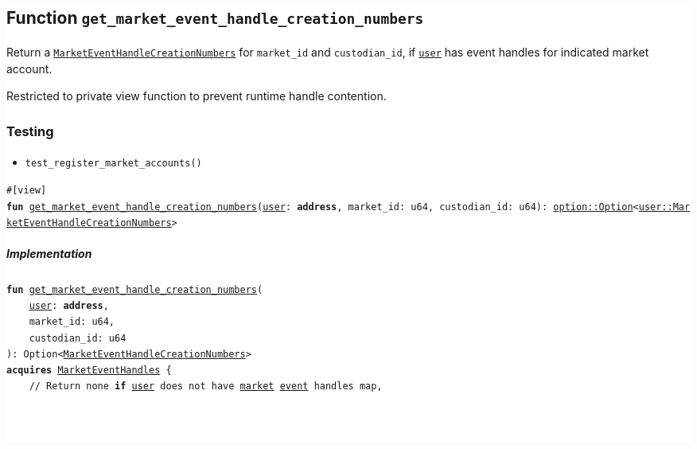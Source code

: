 

<a name="0xc0deb00c_user_get_market_event_handle_creation_numbers"></a>

## Function `get_market_event_handle_creation_numbers`

Return a <code><a href="user.md#0xc0deb00c_user_MarketEventHandleCreationNumbers">MarketEventHandleCreationNumbers</a></code> for <code>market_id</code> and
<code>custodian_id</code>, if <code><a href="user.md#0xc0deb00c_user">user</a></code> has event handles for indicated market
account.

Restricted to private view function to prevent runtime handle
contention.


<a name="@Testing_39"></a>

### Testing


* <code>test_register_market_accounts()</code>


<pre><code>#[view]
<b>fun</b> <a href="user.md#0xc0deb00c_user_get_market_event_handle_creation_numbers">get_market_event_handle_creation_numbers</a>(<a href="user.md#0xc0deb00c_user">user</a>: <b>address</b>, market_id: u64, custodian_id: u64): <a href="_Option">option::Option</a>&lt;<a href="user.md#0xc0deb00c_user_MarketEventHandleCreationNumbers">user::MarketEventHandleCreationNumbers</a>&gt;
</code></pre>



##### Implementation


<pre><code><b>fun</b> <a href="user.md#0xc0deb00c_user_get_market_event_handle_creation_numbers">get_market_event_handle_creation_numbers</a>(
    <a href="user.md#0xc0deb00c_user">user</a>: <b>address</b>,
    market_id: u64,
    custodian_id: u64
): Option&lt;<a href="user.md#0xc0deb00c_user_MarketEventHandleCreationNumbers">MarketEventHandleCreationNumbers</a>&gt;
<b>acquires</b> <a href="user.md#0xc0deb00c_user_MarketEventHandles">MarketEventHandles</a> {
    // Return none <b>if</b> <a href="user.md#0xc0deb00c_user">user</a> does not have <a href="market.md#0xc0deb00c_market">market</a> <a href="">event</a> handles map,
